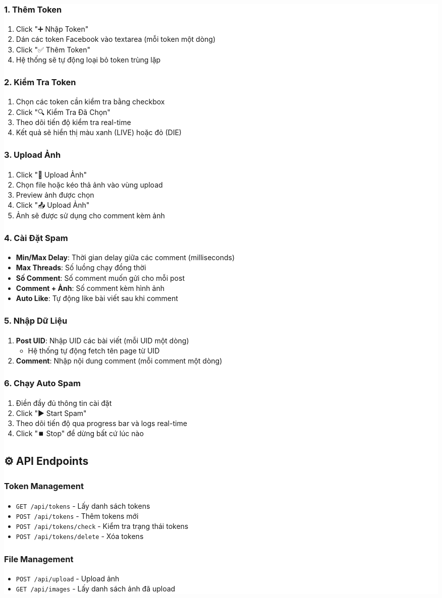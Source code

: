 ### 1. Thêm Token
1. Click "➕ Nhập Token" 
2. Dán các token Facebook vào textarea (mỗi token một dòng)
3. Click "✅ Thêm Token"
4. Hệ thống sẽ tự động loại bỏ token trùng lặp

### 2. Kiểm Tra Token
1. Chọn các token cần kiểm tra bằng checkbox
2. Click "🔍 Kiểm Tra Đã Chọn"
3. Theo dõi tiến độ kiểm tra real-time
4. Kết quả sẽ hiển thị màu xanh (LIVE) hoặc đỏ (DIE)

### 3. Upload Ảnh
1. Click "📁 Upload Ảnh"
2. Chọn file hoặc kéo thả ảnh vào vùng upload
3. Preview ảnh được chọn
4. Click "📤 Upload Ảnh"
5. Ảnh sẽ được sử dụng cho comment kèm ảnh

### 4. Cài Đặt Spam
- **Min/Max Delay**: Thời gian delay giữa các comment (milliseconds)
- **Max Threads**: Số luồng chạy đồng thời  
- **Số Comment**: Số comment muốn gửi cho mỗi post
- **Comment + Ảnh**: Số comment kèm hình ảnh
- **Auto Like**: Tự động like bài viết sau khi comment

### 5. Nhập Dữ Liệu
1. **Post UID**: Nhập UID các bài viết (mỗi UID một dòng)
   - Hệ thống tự động fetch tên page từ UID
2. **Comment**: Nhập nội dung comment (mỗi comment một dòng)

### 6. Chạy Auto Spam
1. Điền đầy đủ thông tin cài đặt
2. Click "▶️ Start Spam"
3. Theo dõi tiến độ qua progress bar và logs real-time
4. Click "⏹️ Stop" để dừng bất cứ lúc nào



## ⚙️ API Endpoints

### Token Management
- `GET /api/tokens` - Lấy danh sách tokens
- `POST /api/tokens` - Thêm tokens mới
- `POST /api/tokens/check` - Kiểm tra trạng thái tokens
- `POST /api/tokens/delete` - Xóa tokens

### File Management
- `POST /api/upload` - Upload ảnh
- `GET /api/images` - Lấy danh sách ảnh đã upload

